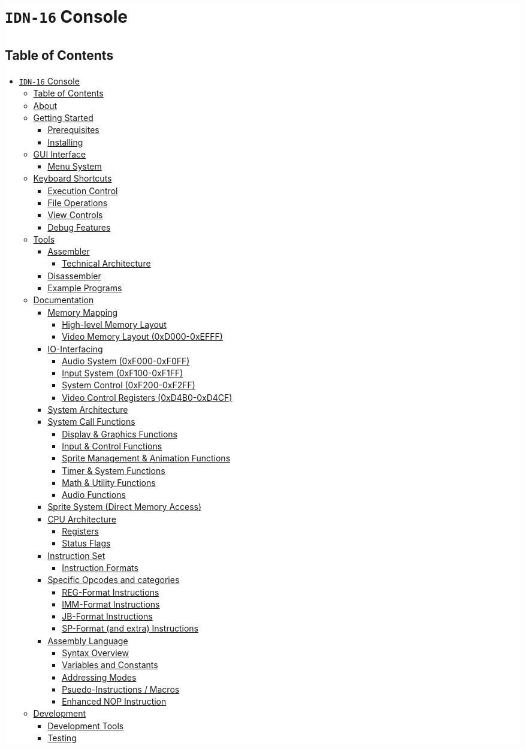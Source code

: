 # `IDN-16` Console
## Table of Contents
- [`IDN-16` Console](#idn-16-console)
  - [Table of Contents](#table-of-contents)
  - [About](#about)
  - [Getting Started](#getting-started)
    - [Prerequisites](#prerequisites)
    - [Installing](#installing)
  - [GUI Interface](#gui-interface)
    - [Menu System](#menu-system)
  - [Keyboard Shortcuts](#keyboard-shortcuts)
    - [Execution Control](#execution-control)
    - [File Operations](#file-operations)
    - [View Controls](#view-controls)
    - [Debug Features](#debug-features)
  - [Tools](#tools)
    - [Assembler](#assembler)
      - [Technical Architecture](#technical-architecture)
    - [Disassembler](#disassembler)
    - [Example Programs](#example-programs)
  - [Documentation](#documentation)
    - [Memory Mapping](#memory-mapping)
      - [High-level Memory Layout](#high-level-memory-layout)
      - [Video Memory Layout (0xD000-0xEFFF)](#video-memory-layout-0xd000-0xefff)
    - [IO-Interfacing](#io-interfacing)
      - [Audio System (0xF000-0xF0FF)](#audio-system-0xf000-0xf0ff)
      - [Input System (0xF100-0xF1FF)](#input-system-0xf100-0xf1ff)
      - [System Control (0xF200-0xF2FF)](#system-control-0xf200-0xf2ff)
      - [Video Control Registers (0xD4B0-0xD4CF)](#video-control-registers-0xd4b0-0xd4cf)
    - [System Architecture](#system-architecture)
    - [System Call Functions](#system-call-functions)
      - [Display \& Graphics Functions](#display--graphics-functions)
      - [Input \& Control Functions](#input--control-functions)
      - [Sprite Management \& Animation Functions](#sprite-management--animation-functions)
      - [Timer \& System Functions](#timer--system-functions)
      - [Math \& Utility Functions](#math--utility-functions)
      - [Audio Functions](#audio-functions)
    - [Sprite System (Direct Memory Access)](#sprite-system-direct-memory-access)
    - [CPU Architecture](#cpu-architecture)
      - [Registers](#registers)
      - [Status Flags](#status-flags)
    - [Instruction Set](#instruction-set)
      - [Instruction Formats](#instruction-formats)
    - [Specific Opcodes and categories](#specific-opcodes-and-categories)
      - [REG-Format Instructions](#reg-format-instructions)
      - [IMM-Format Instructions](#imm-format-instructions)
      - [JB-Format Instructions](#jb-format-instructions)
      - [SP-Format (and extra) Instructions](#sp-format-and-extra-instructions)
    - [Assembly Language](#assembly-language)
      - [Syntax Overview](#syntax-overview)
      - [Variables and Constants](#variables-and-constants)
      - [Addressing Modes](#addressing-modes)
      - [Psuedo-Instructions / Macros](#psuedo-instructions--macros)
      - [Enhanced NOP Instruction](#enhanced-nop-instruction)
  - [Development](#development)
    - [Development Tools](#development-tools)
    - [Testing](#testing)
